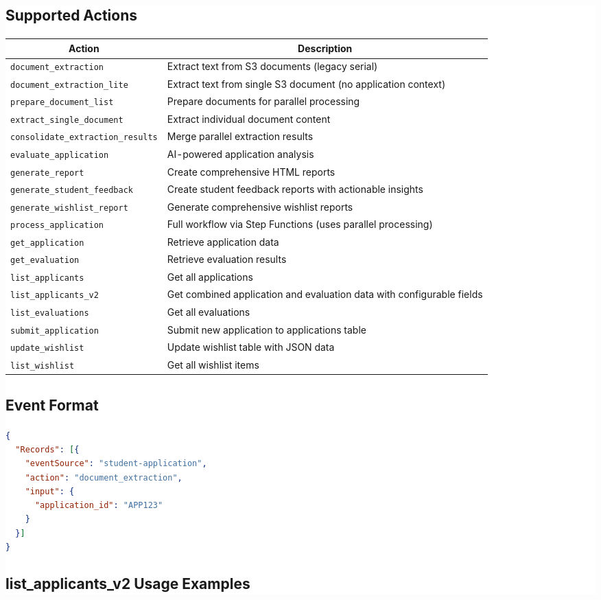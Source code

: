 ## Supported Actions

| Action | Description |
|--------|-------------|
| `document_extraction` | Extract text from S3 documents (legacy serial) |
| `document_extraction_lite` | Extract text from single S3 document (no application context) |
| `prepare_document_list` | Prepare documents for parallel processing |
| `extract_single_document` | Extract individual document content |
| `consolidate_extraction_results` | Merge parallel extraction results |
| `evaluate_application` | AI-powered application analysis |
| `generate_report` | Create comprehensive HTML reports |
| `generate_student_feedback` | Create student feedback reports with actionable insights |
| `generate_wishlist_report` | Generate comprehensive wishlist reports |
| `process_application` | Full workflow via Step Functions (uses parallel processing) |
| `get_application` | Retrieve application data |
| `get_evaluation` | Retrieve evaluation results |
| `list_applicants` | Get all applications |
| `list_applicants_v2` | Get combined application and evaluation data with configurable fields |
| `list_evaluations` | Get all evaluations |
| `submit_application` | Submit new application to applications table |
| `update_wishlist` | Update wishlist table with JSON data |
| `list_wishlist` | Get all wishlist items |

## Event Format

```json
{
  "Records": [{
    "eventSource": "student-application",
    "action": "document_extraction",
    "input": {
      "application_id": "APP123"
    }
  }]
}
```

## list_applicants_v2 Usage Examples
